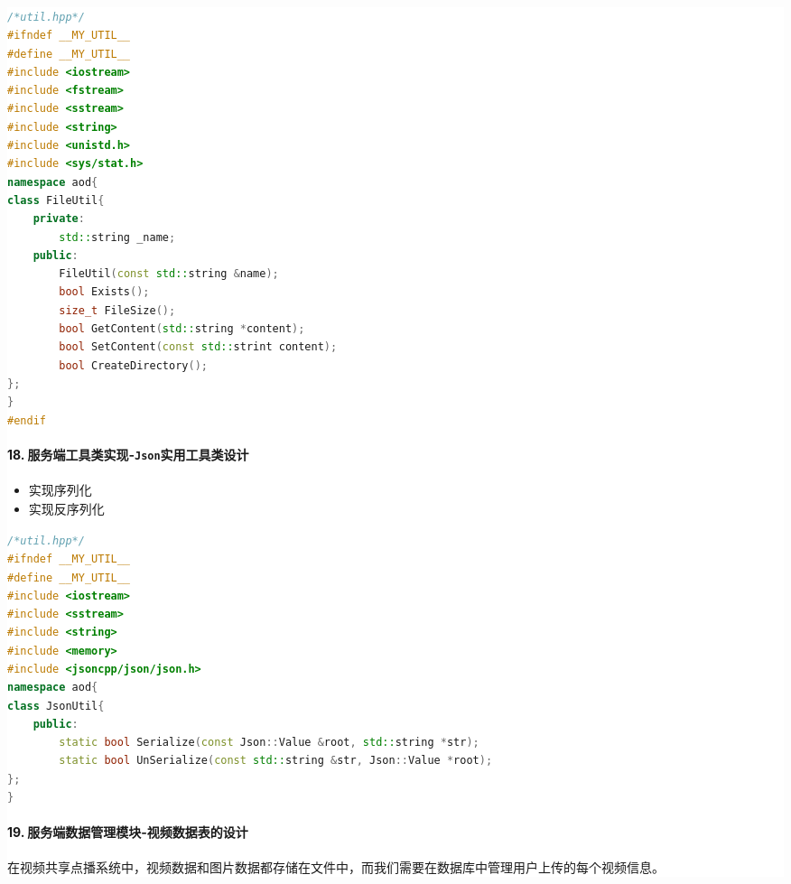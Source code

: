 ```C++
/*util.hpp*/
#ifndef __MY_UTIL__
#define __MY_UTIL__
#include <iostream>
#include <fstream>
#include <sstream>
#include <string>
#include <unistd.h>
#include <sys/stat.h>
namespace aod{
class FileUtil{
	private:
    	std::string _name;
    public:
    	FileUtil(const std::string &name);
    	bool Exists();
    	size_t FileSize();
    	bool GetContent(std::string *content);
    	bool SetContent(const std::strint content);
    	bool CreateDirectory();
};
}
#endif
```



#### 18. 服务端工具类实现-`Json`实用工具类设计

+ 实现序列化
+ 实现反序列化

```C++
/*util.hpp*/
#ifndef __MY_UTIL__
#define __MY_UTIL__
#include <iostream>
#include <sstream>
#include <string>
#include <memory>
#include <jsoncpp/json/json.h>
namespace aod{
class JsonUtil{
	public:
		static bool Serialize(const Json::Value &root, std::string *str);
    	static bool UnSerialize(const std::string &str, Json::Value *root);
};
}
```

#### 19. 服务端数据管理模块-视频数据表的设计

在视频共享点播系统中，视频数据和图片数据都存储在文件中，而我们需要在数据库中管理用户上传的每个视频信息。
